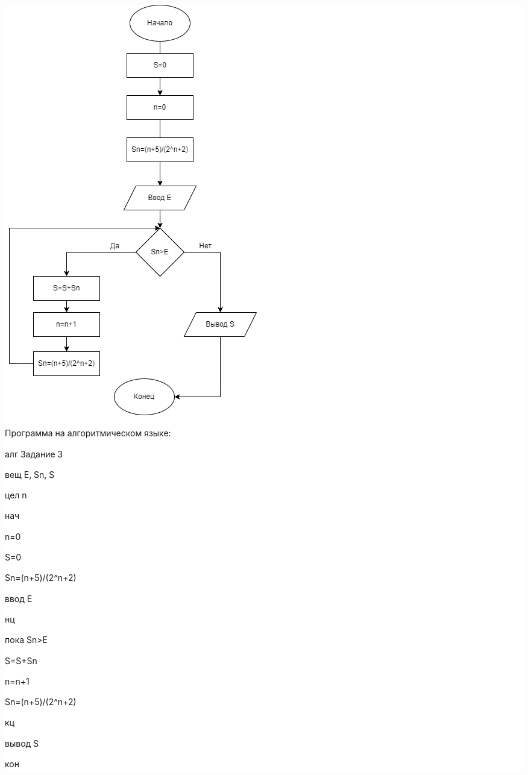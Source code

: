 ![](img-1-lab/bs3.png)

Программа на алгоритмическом языке:

алг Задание 3

вещ E, Sn, S

цел n

нач

n=0

S=0

Sn=(n+5)/(2\^n+2)

ввод E

нц

пока Sn\>E

S=S+Sn

n=n+1

Sn=(n+5)/(2\^n+2)

кц

вывод S

кон
